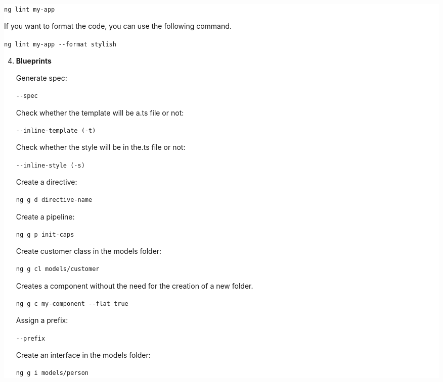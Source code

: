    ```properties
   ng lint my-app
   ```

   If you want to format the code, you can use the following command.

   ```properties
   ng lint my-app --format stylish
   ```

4. **Blueprints**

   Generate spec:

   ```properties
   --spec
   ```

   Check whether the template will be a.ts file or not:

   ```properties
   --inline-template (-t)
   ```

   Check whether the style will be in the.ts file or not:

   ```properties
   --inline-style (-s)
   ```

   Create a directive:

   ```properties
   ng g d directive-name
   ```

   Create a pipeline:

   ```properties
   ng g p init-caps
   ```

   Create customer class in the models folder:

   ```properties
   ng g cl models/customer
   ```

   Creates a component without the need for the creation of a new folder.

   ```properties
   ng g c my-component --flat true
   ```

   Assign a prefix:

   ```properties
   --prefix
   ```

   Create an interface in the models folder:

   ```properties
   ng g i models/person
   ```
